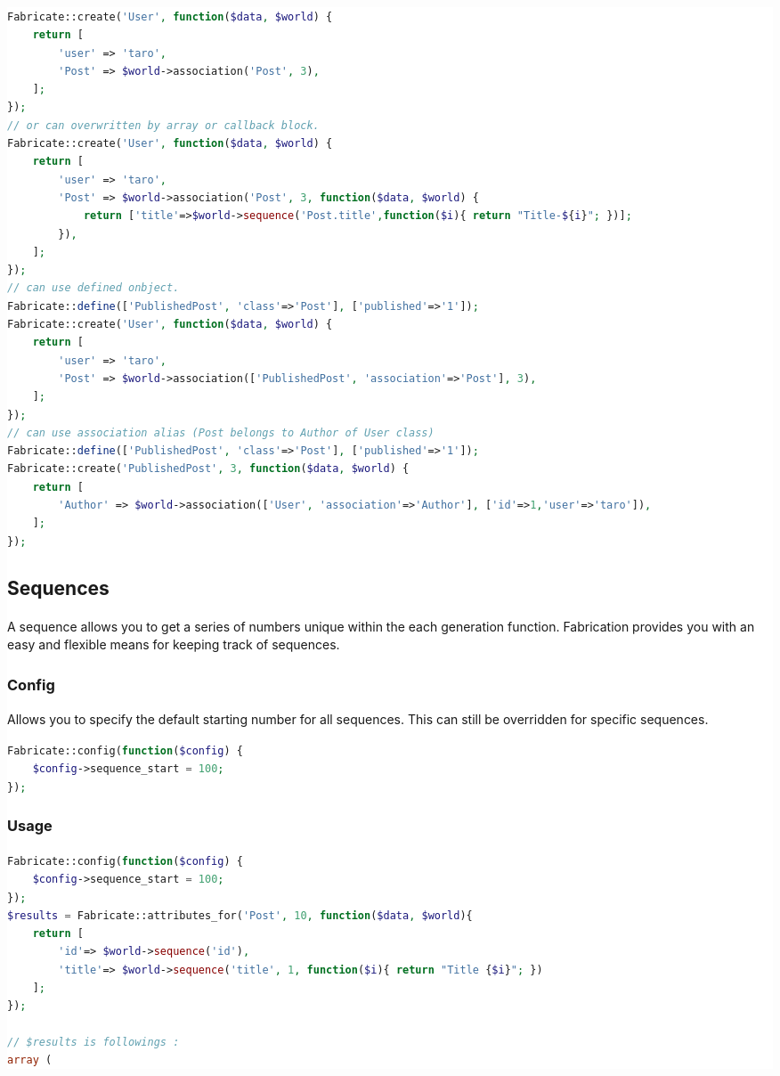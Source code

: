 ```php
Fabricate::create('User', function($data, $world) {
    return [
        'user' => 'taro',
        'Post' => $world->association('Post', 3),
    ];
});
// or can overwritten by array or callback block.
Fabricate::create('User', function($data, $world) {
    return [
        'user' => 'taro',
        'Post' => $world->association('Post', 3, function($data, $world) {
            return ['title'=>$world->sequence('Post.title',function($i){ return "Title-${i}"; })];
        }),
    ];
});
// can use defined onbject.
Fabricate::define(['PublishedPost', 'class'=>'Post'], ['published'=>'1']);
Fabricate::create('User', function($data, $world) {
    return [
        'user' => 'taro',
        'Post' => $world->association(['PublishedPost', 'association'=>'Post'], 3),
    ];
});
// can use association alias (Post belongs to Author of User class)
Fabricate::define(['PublishedPost', 'class'=>'Post'], ['published'=>'1']);
Fabricate::create('PublishedPost', 3, function($data, $world) {
    return [
        'Author' => $world->association(['User', 'association'=>'Author'], ['id'=>1,'user'=>'taro']),
    ];
});
```

## Sequences

A sequence allows you to get a series of numbers unique within the each generation function. Fabrication provides you with an easy and flexible means for keeping track of sequences.

### Config

Allows you to specify the default starting number for all sequences.
This can still be overridden for specific sequences.

```php
Fabricate::config(function($config) {
    $config->sequence_start = 100;
});
```

### Usage

```php
Fabricate::config(function($config) {
    $config->sequence_start = 100;
});
$results = Fabricate::attributes_for('Post', 10, function($data, $world){
    return [
        'id'=> $world->sequence('id'),
        'title'=> $world->sequence('title', 1, function($i){ return "Title {$i}"; })
    ];
});

// $results is followings :
array (
```
